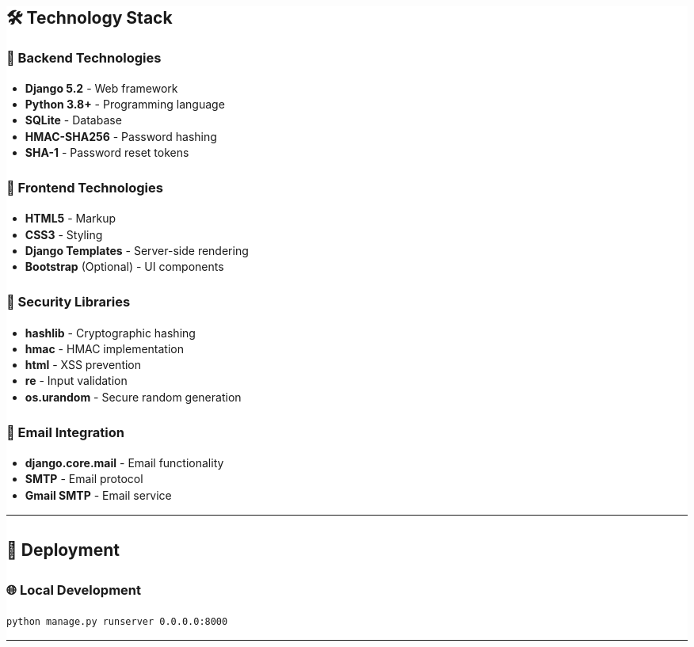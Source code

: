 
## 🛠️ **Technology Stack**

### **🔧 Backend Technologies**
- **Django 5.2** - Web framework
- **Python 3.8+** - Programming language
- **SQLite** - Database
- **HMAC-SHA256** - Password hashing
- **SHA-1** - Password reset tokens

### **🎨 Frontend Technologies**
- **HTML5** - Markup
- **CSS3** - Styling
- **Django Templates** - Server-side rendering
- **Bootstrap** (Optional) - UI components

### **🔐 Security Libraries**
- **hashlib** - Cryptographic hashing
- **hmac** - HMAC implementation
- **html** - XSS prevention
- **re** - Input validation
- **os.urandom** - Secure random generation

### **📧 Email Integration**
- **django.core.mail** - Email functionality
- **SMTP** - Email protocol
- **Gmail SMTP** - Email service

---

## 🚀 **Deployment**

### **🌐 Local Development**
```bash
python manage.py runserver 0.0.0.0:8000
```

---
